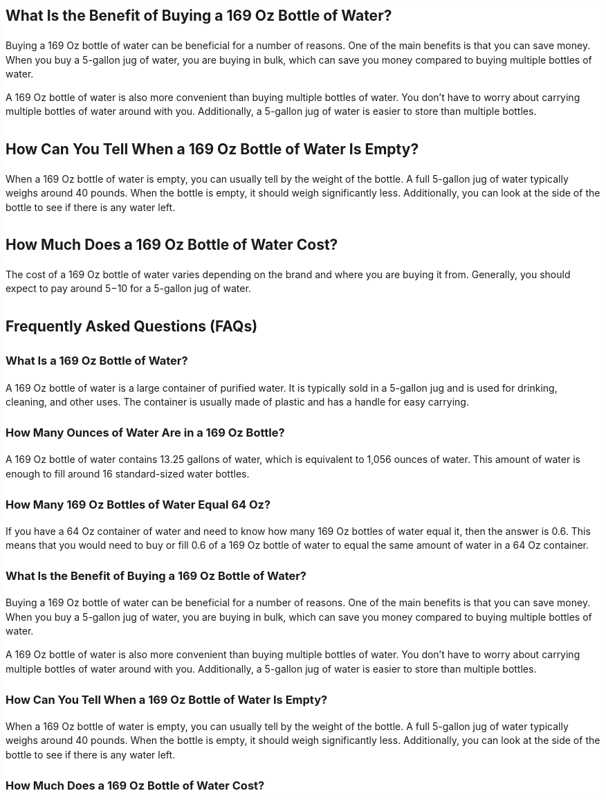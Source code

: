 <h2>What Is the Benefit of Buying a 169 Oz Bottle of Water?</h2>

Buying a 169 Oz bottle of water can be beneficial for a number of reasons. One of the main benefits is that you can save money. When you buy a 5-gallon jug of water, you are buying in bulk, which can save you money compared to buying multiple bottles of water. 

A 169 Oz bottle of water is also more convenient than buying multiple bottles of water. You don’t have to worry about carrying multiple bottles of water around with you. Additionally, a 5-gallon jug of water is easier to store than multiple bottles.

<h2>How Can You Tell When a 169 Oz Bottle of Water Is Empty?</h2>

When a 169 Oz bottle of water is empty, you can usually tell by the weight of the bottle. A full 5-gallon jug of water typically weighs around 40 pounds. When the bottle is empty, it should weigh significantly less. Additionally, you can look at the side of the bottle to see if there is any water left.

<h2>How Much Does a 169 Oz Bottle of Water Cost?</h2>

The cost of a 169 Oz bottle of water varies depending on the brand and where you are buying it from. Generally, you should expect to pay around $5-$10 for a 5-gallon jug of water.

<h2>Frequently Asked Questions (FAQs)</h2>

<h3>What Is a 169 Oz Bottle of Water?</h3>

A 169 Oz bottle of water is a large container of purified water. It is typically sold in a 5-gallon jug and is used for drinking, cleaning, and other uses. The container is usually made of plastic and has a handle for easy carrying.

<h3>How Many Ounces of Water Are in a 169 Oz Bottle?</h3>

A 169 Oz bottle of water contains 13.25 gallons of water, which is equivalent to 1,056 ounces of water. This amount of water is enough to fill around 16 standard-sized water bottles.

<h3>How Many 169 Oz Bottles of Water Equal 64 Oz?</h3>

If you have a 64 Oz container of water and need to know how many 169 Oz bottles of water equal it, then the answer is 0.6. This means that you would need to buy or fill 0.6 of a 169 Oz bottle of water to equal the same amount of water in a 64 Oz container.

<h3>What Is the Benefit of Buying a 169 Oz Bottle of Water?</h3>

Buying a 169 Oz bottle of water can be beneficial for a number of reasons. One of the main benefits is that you can save money. When you buy a 5-gallon jug of water, you are buying in bulk, which can save you money compared to buying multiple bottles of water. 

A 169 Oz bottle of water is also more convenient than buying multiple bottles of water. You don’t have to worry about carrying multiple bottles of water around with you. Additionally, a 5-gallon jug of water is easier to store than multiple bottles.

<h3>How Can You Tell When a 169 Oz Bottle of Water Is Empty?</h3>

When a 169 Oz bottle of water is empty, you can usually tell by the weight of the bottle. A full 5-gallon jug of water typically weighs around 40 pounds. When the bottle is empty, it should weigh significantly less. Additionally, you can look at the side of the bottle to see if there is any water left.

<h3>How Much Does a 169 Oz Bottle of Water Cost?</h3>
